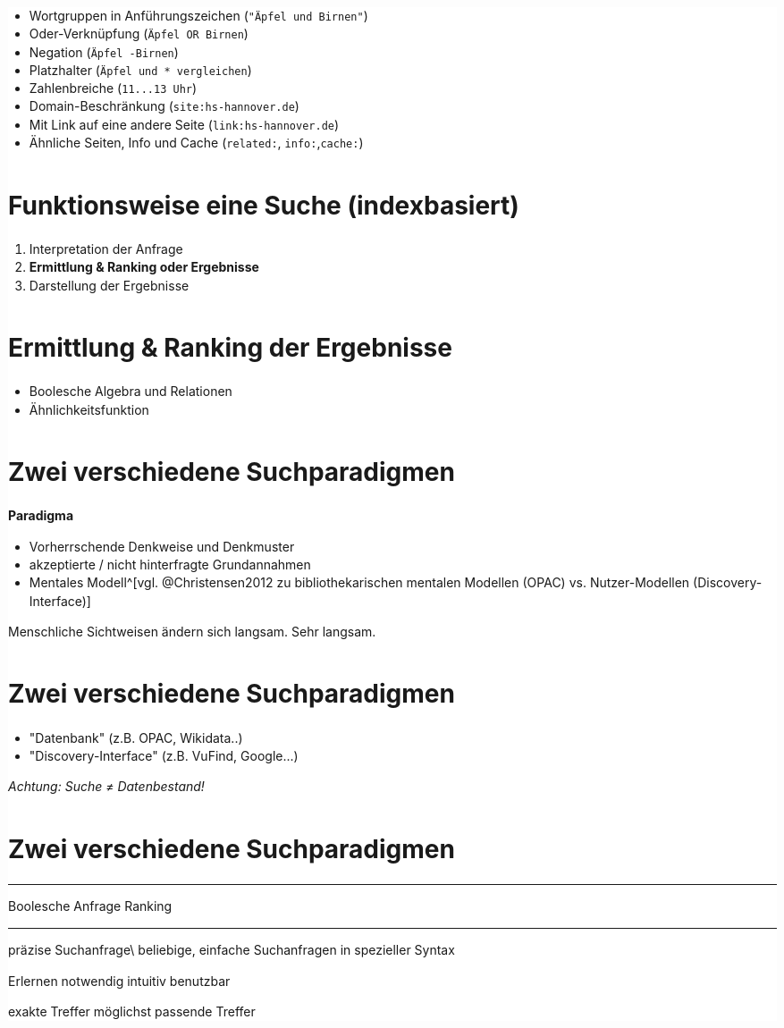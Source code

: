 * Wortgruppen in Anführungszeichen (`"Äpfel und Birnen"`)
* Oder-Verknüpfung (`Äpfel OR Birnen`)
* Negation (`Äpfel -Birnen`)
* Platzhalter (`Äpfel und * vergleichen`)
* Zahlenbreiche (`11...13 Uhr`)
* Domain-Beschränkung (`site:hs-hannover.de`)
* Mit Link auf eine andere Seite (`link:hs-hannover.de`)
* Ähnliche Seiten, Info und Cache (`related:`, `info:`,`cache:`)

# Funktionsweise eine Suche (indexbasiert)

1. Interpretation der Anfrage
2. **Ermittlung & Ranking oder Ergebnisse**
3. Darstellung der Ergebnisse

# Ermittlung & Ranking der Ergebnisse

* Boolesche Algebra und Relationen
* Ähnlichkeitsfunktion

# Zwei verschiedene Suchparadigmen

**Paradigma**

* Vorherrschende Denkweise und Denkmuster
* akzeptierte / nicht hinterfragte Grundannahmen
* Mentales Modell^[vgl. @Christensen2012 zu bibliothekarischen mentalen
  Modellen (OPAC) vs. Nutzer-Modellen (Discovery-Interface)]

Menschliche Sichtweisen ändern sich langsam. Sehr langsam.

# Zwei verschiedene Suchparadigmen

* "Datenbank" (z.B. OPAC, Wikidata..)
* "Discovery-Interface" (z.B. VuFind, Google...)

*Achtung: Suche $\neq$ Datenbestand!*

# Zwei verschiedene Suchparadigmen

-------------------------------------------- -------------------------------------
 Boolesche Anfrage                           Ranking
-------------------------------------------- -------------------------------------
präzise Suchanfrage\                         beliebige, einfache Suchanfragen
in spezieller Syntax                             

Erlernen notwendig                           intuitiv benutzbar

exakte Treffer                               möglichst passende Treffer
